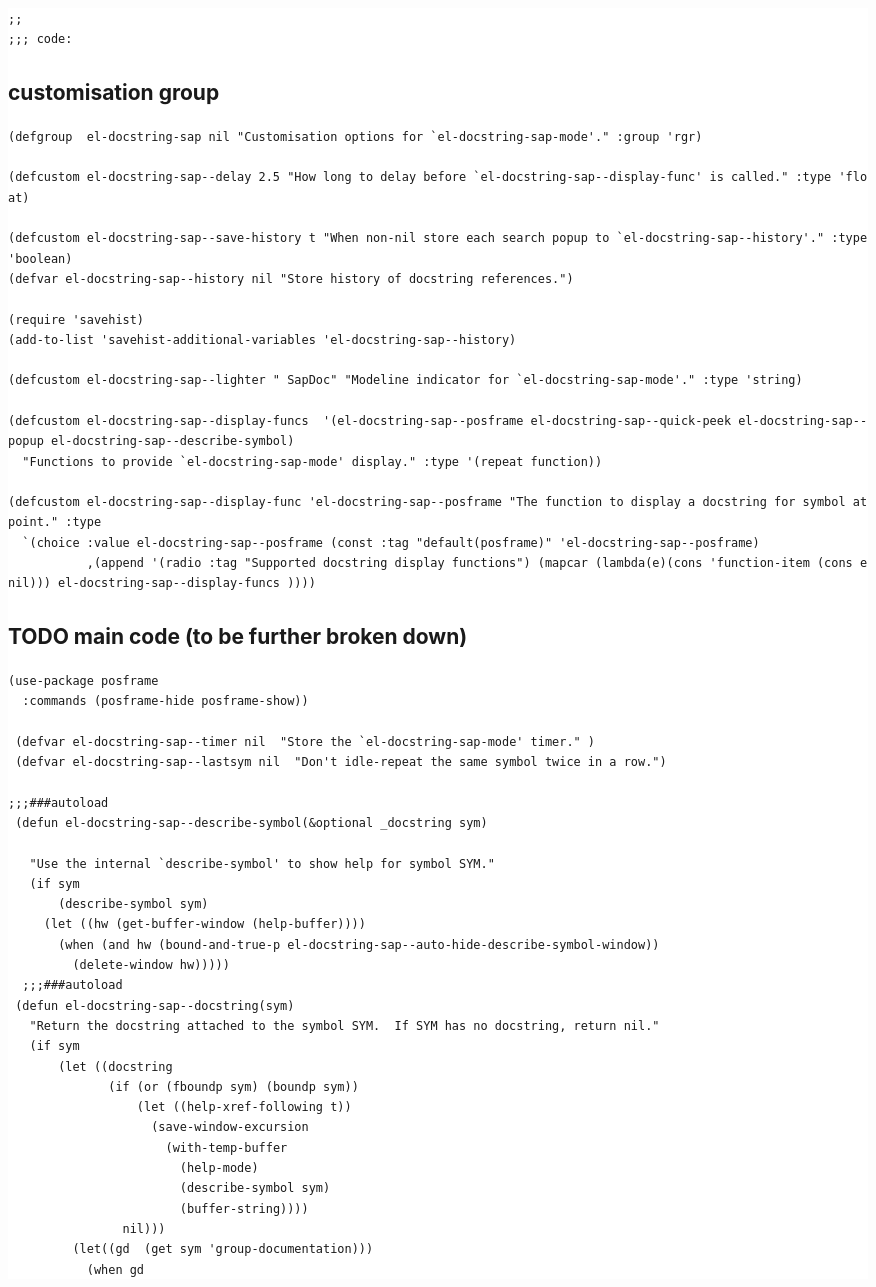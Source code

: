     ;;
    ;;; code:


<a id="org42cf21e"></a>

## customisation group

    (defgroup  el-docstring-sap nil "Customisation options for `el-docstring-sap-mode'." :group 'rgr)
    
    (defcustom el-docstring-sap--delay 2.5 "How long to delay before `el-docstring-sap--display-func' is called." :type 'float)
    
    (defcustom el-docstring-sap--save-history t "When non-nil store each search popup to `el-docstring-sap--history'." :type 'boolean)
    (defvar el-docstring-sap--history nil "Store history of docstring references.")
    
    (require 'savehist)
    (add-to-list 'savehist-additional-variables 'el-docstring-sap--history)
    
    (defcustom el-docstring-sap--lighter " SapDoc" "Modeline indicator for `el-docstring-sap-mode'." :type 'string)
    
    (defcustom el-docstring-sap--display-funcs  '(el-docstring-sap--posframe el-docstring-sap--quick-peek el-docstring-sap--popup el-docstring-sap--describe-symbol)
      "Functions to provide `el-docstring-sap-mode' display." :type '(repeat function))
    
    (defcustom el-docstring-sap--display-func 'el-docstring-sap--posframe "The function to display a docstring for symbol at point." :type
      `(choice :value el-docstring-sap--posframe (const :tag "default(posframe)" 'el-docstring-sap--posframe)
               ,(append '(radio :tag "Supported docstring display functions") (mapcar (lambda(e)(cons 'function-item (cons e nil))) el-docstring-sap--display-funcs ))))


<a id="org36b2792"></a>

## TODO main code (to be further broken down)

    (use-package posframe
      :commands (posframe-hide posframe-show))
    
     (defvar el-docstring-sap--timer nil  "Store the `el-docstring-sap-mode' timer." )
     (defvar el-docstring-sap--lastsym nil  "Don't idle-repeat the same symbol twice in a row.")
    
    ;;;###autoload
     (defun el-docstring-sap--describe-symbol(&optional _docstring sym)
    
       "Use the internal `describe-symbol' to show help for symbol SYM."
       (if sym
           (describe-symbol sym)
         (let ((hw (get-buffer-window (help-buffer))))
           (when (and hw (bound-and-true-p el-docstring-sap--auto-hide-describe-symbol-window))
             (delete-window hw)))))
      ;;;###autoload
     (defun el-docstring-sap--docstring(sym)
       "Return the docstring attached to the symbol SYM.  If SYM has no docstring, return nil."
       (if sym
           (let ((docstring
                  (if (or (fboundp sym) (boundp sym))
                      (let ((help-xref-following t))
                        (save-window-excursion
                          (with-temp-buffer
                            (help-mode)
                            (describe-symbol sym)
                            (buffer-string))))
                    nil)))
             (let((gd  (get sym 'group-documentation)))
               (when gd